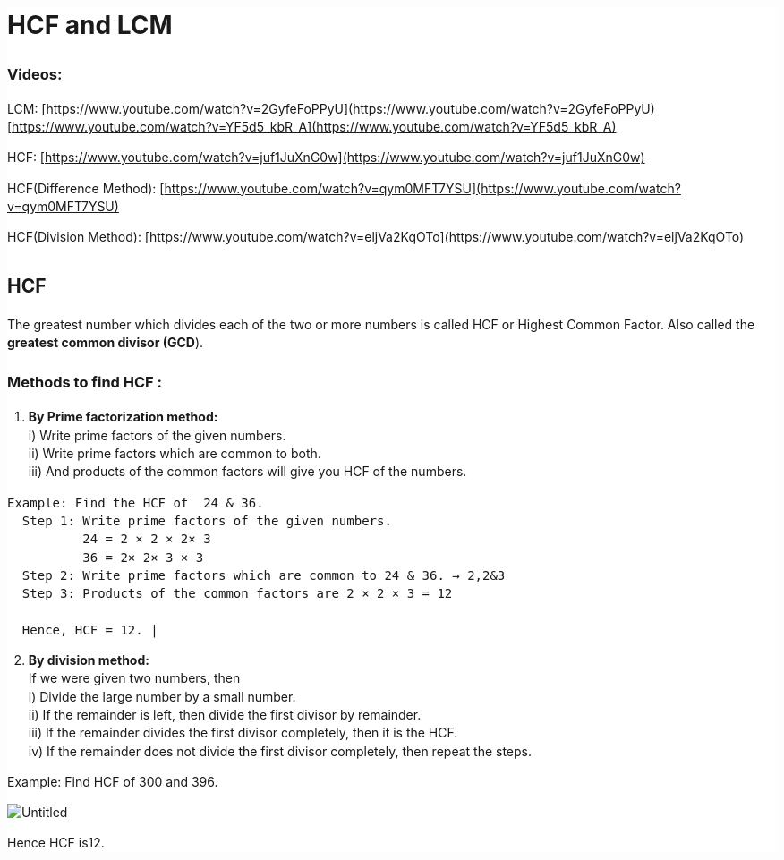# HCF and LCM

### Videos:


LCM:   [https://www.youtube.com/watch?v=2GyfeFoPPyU](https://www.youtube.com/watch?v=2GyfeFoPPyU)        
    <space>   [https://www.youtube.com/watch?v=YF5d5_kbR_A](https://www.youtube.com/watch?v=YF5d5_kbR_A)

HCF:    [https://www.youtube.com/watch?v=juf1JuXnG0w](https://www.youtube.com/watch?v=juf1JuXnG0w)

HCF(Difference Method):  [https://www.youtube.com/watch?v=qym0MFT7YSU](https://www.youtube.com/watch?v=qym0MFT7YSU)

HCF(Division Method):  [https://www.youtube.com/watch?v=eljVa2KqOTo](https://www.youtube.com/watch?v=eljVa2KqOTo)


## **HCF**

The greatest number which divides each of the two or more numbers is called HCF or
Highest Common Factor. Also called the **greatest common divisor (GCD**).

### Methods to find HCF :

1. **By Prime factorization method:** \
i) Write prime factors of the given numbers. \
ii) Write prime factors which are common to both. \
iii) And products of the common factors will give you HCF of the numbers.

<pre>
Example: Find the HCF of  24 & 36.
  Step 1: Write prime factors of the given numbers.
          24 = 2 × 2 × 2× 3
          36 = 2× 2× 3 × 3
  Step 2: Write prime factors which are common to 24 & 36. → 2,2&3
  Step 3: Products of the common factors are 2 × 2 × 3 = 12

  Hence, HCF = 12. |
</pre>

2. **By division method:**   \
If we were given two numbers, then  \
i) Divide the large number by a small number.  \
ii) If the remainder is left, then divide the first divisor by remainder.   \
iii) If the remainder divides the first divisor completely, then it is the HCF.   \
iv) If the remainder does not divide the first divisor completely, then repeat the
steps.

  Example: Find HCF of 300 and 396.       

![Untitled](https://s3-us-west-2.amazonaws.com/secure.notion-static.com/038d651a-6449-4460-9806-acb294b0948d/Untitled.png)

Hence HCF is12.
